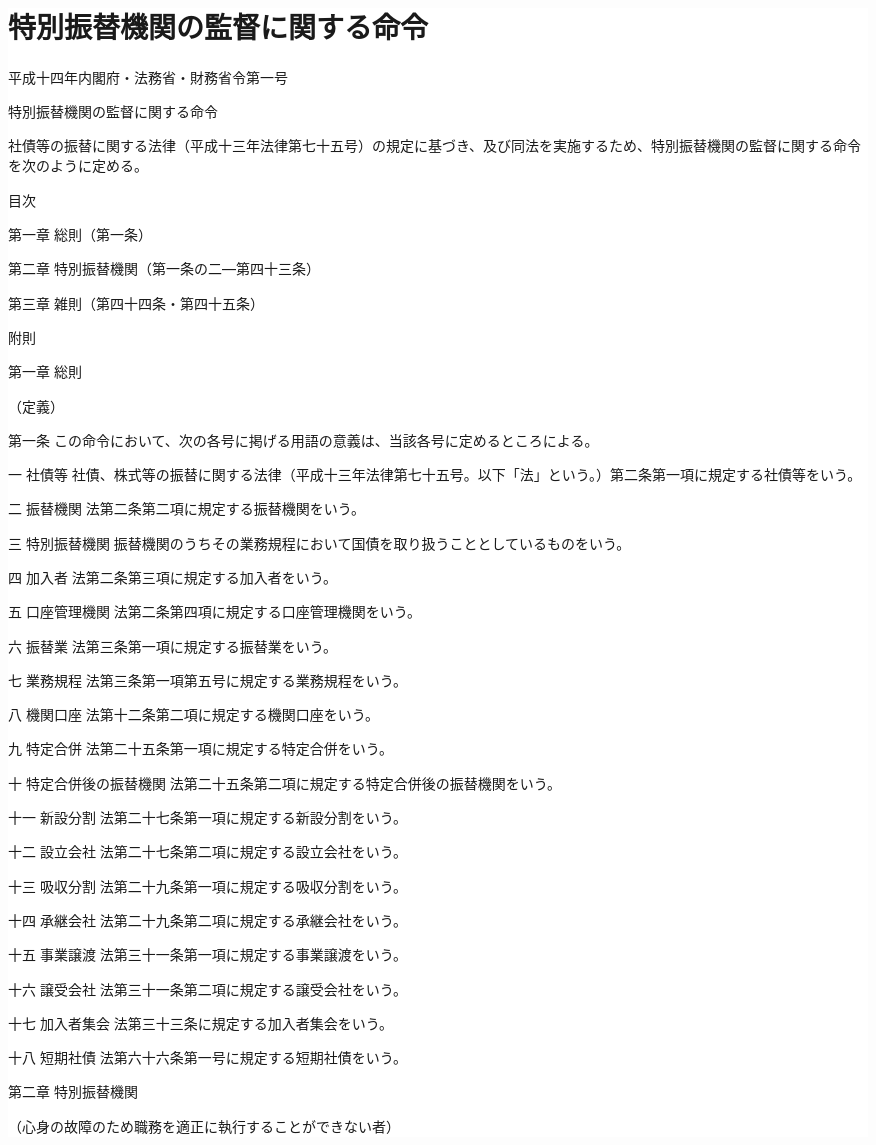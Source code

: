 # 特別振替機関の監督に関する命令

平成十四年内閣府・法務省・財務省令第一号

特別振替機関の監督に関する命令

社債等の振替に関する法律（平成十三年法律第七十五号）の規定に基づき、及び同法を実施するため、特別振替機関の監督に関する命令を次のように定める。

目次

第一章 総則（第一条）

第二章 特別振替機関（第一条の二―第四十三条）

第三章 雑則（第四十四条・第四十五条）

附則

第一章 総則

（定義）

第一条 この命令において、次の各号に掲げる用語の意義は、当該各号に定めるところによる。

一 社債等 社債、株式等の振替に関する法律（平成十三年法律第七十五号。以下「法」という。）第二条第一項に規定する社債等をいう。

二 振替機関 法第二条第二項に規定する振替機関をいう。

三 特別振替機関 振替機関のうちその業務規程において国債を取り扱うこととしているものをいう。

四 加入者 法第二条第三項に規定する加入者をいう。

五 口座管理機関 法第二条第四項に規定する口座管理機関をいう。

六 振替業 法第三条第一項に規定する振替業をいう。

七 業務規程 法第三条第一項第五号に規定する業務規程をいう。

八 機関口座 法第十二条第二項に規定する機関口座をいう。

九 特定合併 法第二十五条第一項に規定する特定合併をいう。

十 特定合併後の振替機関 法第二十五条第二項に規定する特定合併後の振替機関をいう。

十一 新設分割 法第二十七条第一項に規定する新設分割をいう。

十二 設立会社 法第二十七条第二項に規定する設立会社をいう。

十三 吸収分割 法第二十九条第一項に規定する吸収分割をいう。

十四 承継会社 法第二十九条第二項に規定する承継会社をいう。

十五 事業譲渡 法第三十一条第一項に規定する事業譲渡をいう。

十六 譲受会社 法第三十一条第二項に規定する譲受会社をいう。

十七 加入者集会 法第三十三条に規定する加入者集会をいう。

十八 短期社債 法第六十六条第一号に規定する短期社債をいう。

第二章 特別振替機関

（心身の故障のため職務を適正に執行することができない者）
